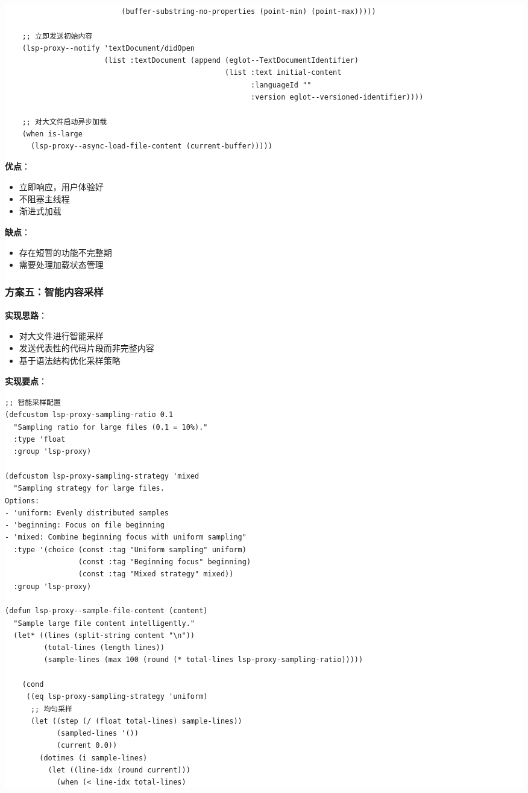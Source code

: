 ```elisp
                           (buffer-substring-no-properties (point-min) (point-max)))))
    
    ;; 立即发送初始内容
    (lsp-proxy--notify 'textDocument/didOpen
                       (list :textDocument (append (eglot--TextDocumentIdentifier)
                                                   (list :text initial-content
                                                         :languageId ""
                                                         :version eglot--versioned-identifier))))
    
    ;; 对大文件启动异步加载
    (when is-large
      (lsp-proxy--async-load-file-content (current-buffer)))))
```

**优点**：
- 立即响应，用户体验好
- 不阻塞主线程
- 渐进式加载

**缺点**：
- 存在短暂的功能不完整期
- 需要处理加载状态管理

### 方案五：智能内容采样

**实现思路**：
- 对大文件进行智能采样
- 发送代表性的代码片段而非完整内容
- 基于语法结构优化采样策略

**实现要点**：

```elisp
;; 智能采样配置
(defcustom lsp-proxy-sampling-ratio 0.1
  "Sampling ratio for large files (0.1 = 10%)."
  :type 'float
  :group 'lsp-proxy)

(defcustom lsp-proxy-sampling-strategy 'mixed
  "Sampling strategy for large files.
Options:
- 'uniform: Evenly distributed samples
- 'beginning: Focus on file beginning  
- 'mixed: Combine beginning focus with uniform sampling"
  :type '(choice (const :tag "Uniform sampling" uniform)
                 (const :tag "Beginning focus" beginning)
                 (const :tag "Mixed strategy" mixed))
  :group 'lsp-proxy)

(defun lsp-proxy--sample-file-content (content)
  "Sample large file content intelligently."
  (let* ((lines (split-string content "\n"))
         (total-lines (length lines))
         (sample-lines (max 100 (round (* total-lines lsp-proxy-sampling-ratio)))))
    
    (cond
     ((eq lsp-proxy-sampling-strategy 'uniform)
      ;; 均匀采样
      (let ((step (/ (float total-lines) sample-lines))
            (sampled-lines '())
            (current 0.0))
        (dotimes (i sample-lines)
          (let ((line-idx (round current)))
            (when (< line-idx total-lines)
```